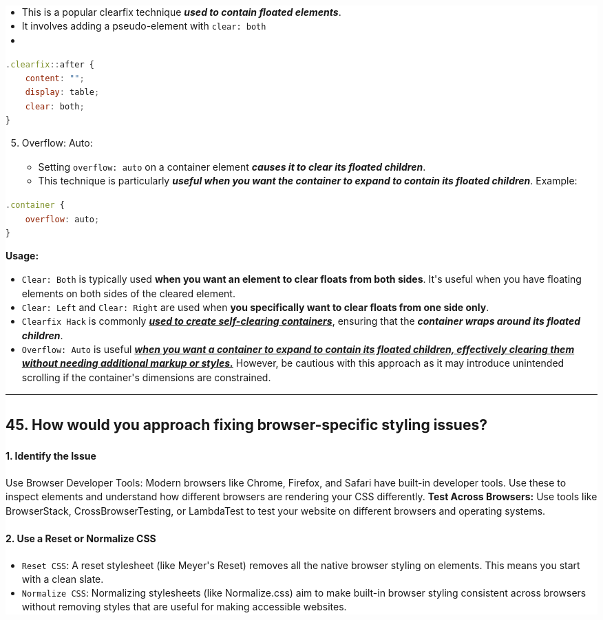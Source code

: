 - This is a popular clearfix technique **_used to contain floated elements_**.
- It involves adding a pseudo-element with `clear: both`
-

```js
.clearfix::after {
    content: "";
    display: table;
    clear: both;
}

```

5. Overflow: Auto:

   - Setting `overflow: auto` on a container element **_causes it to clear its floated children_**.
   - This technique is particularly **_useful when you want the container to expand to contain its floated children_**. Example:

```js
.container {
    overflow: auto;
}
```

**Usage:**

- `Clear: Both` is typically used **when you want an element to clear floats from both sides**. It's useful when you have floating elements on both sides of the cleared element.
- `Clear: Left` and `Clear: Right` are used when **you specifically want to clear floats from one side only**.
- `Clearfix Hack` is commonly **_<u>used to create self-clearing containers</u>_**, ensuring that the **_container wraps around its floated children_**.
- `Overflow: Auto` is useful **_<u>when you want a container to expand to contain its floated children, effectively clearing them without needing additional markup or styles.</u>_** However, be cautious with this approach as it may introduce unintended scrolling if the container's dimensions are constrained.

---

## 45. How would you approach fixing browser-specific styling issues?

#### 1. Identify the Issue
Use Browser Developer Tools: Modern browsers like Chrome, Firefox, and Safari have built-in developer tools. Use these to inspect elements and understand how different browsers are rendering your CSS differently.
**Test Across Browsers:** Use tools like BrowserStack, CrossBrowserTesting, or LambdaTest to test your website on different browsers and operating systems.

#### 2. Use a Reset or Normalize CSS

- `Reset CSS`: A reset stylesheet (like Meyer's Reset) removes all the native browser styling on elements. This means you start with a clean slate.
- `Normalize CSS`: Normalizing stylesheets (like Normalize.css) aim to make built-in browser styling consistent across browsers without removing styles that are useful for making accessible websites.

